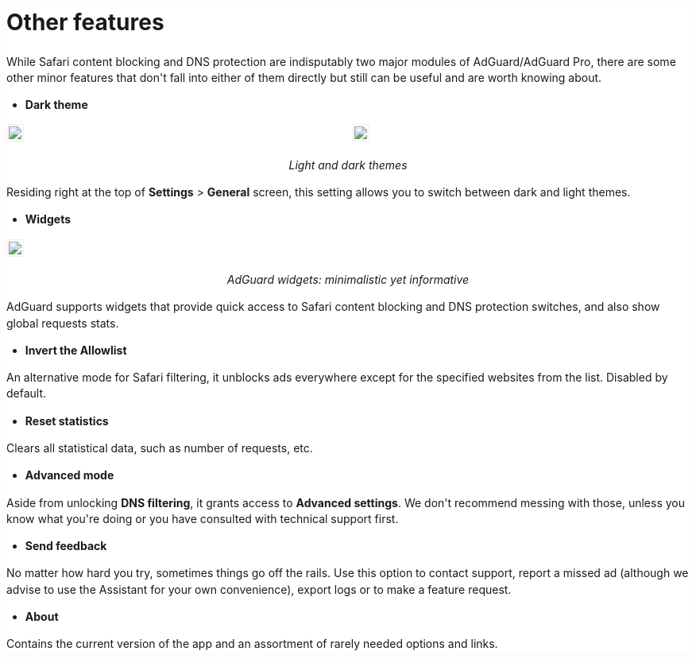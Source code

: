 <a id="other-features"></a>
# Other features

While Safari content blocking and DNS protection are indisputably two major modules of AdGuard/AdGuard Pro, there are some other minor features that don't fall into either of them directly but still can be useful and are worth knowing about.

- **Dark theme**

<div style="display:flex">
     <div style="flex:1;padding-right:5px;">
          <img src="https://cdn.adguard.com/public/Adguard/Release_notes/iOS/v4.0/main_screen_en.jpg" style="border: 1px solid #efefef; max-height: 700px; max-width: 350px; padding: 2px;">
     </div>
     <div style="flex:1;padding-left:5px;">
          <img src="https://cdn.adguard.com/public/Adguard/Release_notes/iOS/v4.0/main_screen_dark_en.jpg" style="border: 1px solid #efefef; max-height: 700px; max-width: 350px; padding: 2px;">
     </div>
</div>
<p align="center"><i>Light and dark themes</i><p>

Residing right at the top of **Settings** > **General** screen, this setting allows you to switch between dark and light themes.

- **Widgets**

<img src="https://cdn.adguard.com/public/Adguard/Release_notes/iOS/v4.0/widget_en.jpg" style="border: 1px solid #efefef; max-width: 400px; padding: 2px;">
<p align="center"><i>AdGuard widgets: minimalistic yet informative</i><p>

AdGuard supports widgets that provide quick access to Safari content blocking and DNS protection switches, and also show global requests stats.

- **Invert the Allowlist**

An alternative mode for Safari filtering, it unblocks ads everywhere except for the specified websites from the list. Disabled by default.

- **Reset statistics**

Clears all statistical data, such as number of requests, etc.

- **Advanced mode**

Aside from unlocking **DNS filtering**, it grants access to **Advanced settings**. We don't recommend messing with those, unless you know what you're doing or you have consulted with technical support first.

- **Send feedback**

No matter how hard you try, sometimes things go off the rails. Use this option to contact support, report a missed ad (although we advise to use the Assistant for your own convenience), export logs or to make a feature request.

- **About**

Contains the current version of the app and an assortment of rarely needed options and links.